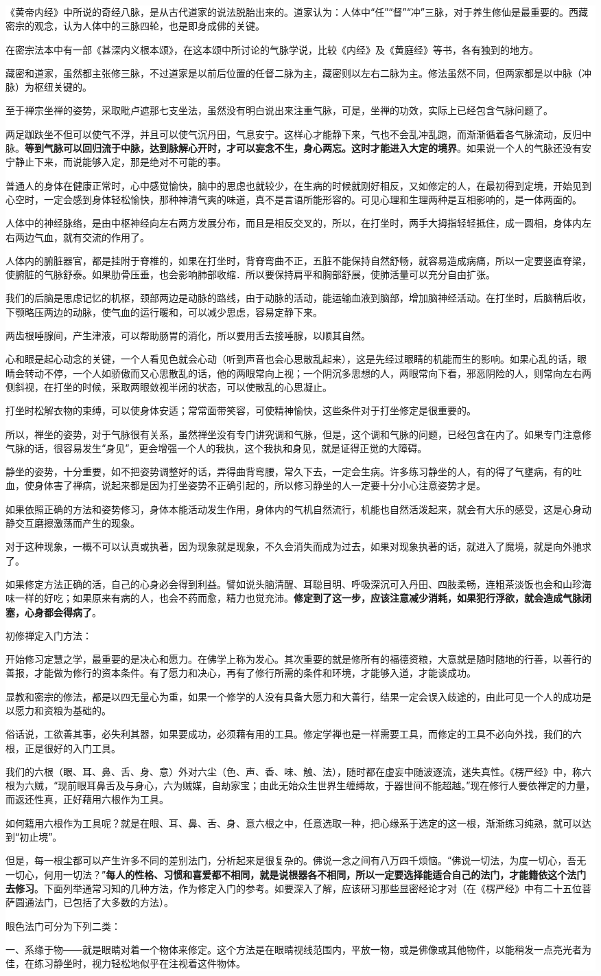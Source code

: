 《黄帝内经》中所说的奇经八脉，是从古代道家的说法脱胎出来的。道家认为：人体中“任”“督”“冲”三脉，对于养生修仙是最重要的。西藏密宗的观念，认为人体中的三脉四轮，也是即身成佛的关键。

在密宗法本中有一部《甚深内义根本颂》，在这本颂中所讨论的气脉学说，比较《内经》及《黄庭经》等书，各有独到的地方。

藏密和道家，虽然都主张修三脉，不过道家是以前后位置的任督二脉为主，藏密则以左右二脉为主。修法虽然不同，但两家都是以中脉（冲脉）为枢纽关键的。

至于禅宗坐禅的姿势，采取毗卢遮那七支坐法，虽然没有明白说出来注重气脉，可是，坐禅的功效，实际上已经包含气脉问题了。

两足跏趺坐不但可以使气不浮，并且可以使气沉丹田，气息安宁。这样心才能静下来，气也不会乱冲乱跑，而渐渐循着各气脉流动，反归中脉。**等到气脉可以回归流于中脉，达到脉解心开时，才可以妄念不生，身心两忘。这时才能进入大定的境界**。如果说一个人的气脉还没有安宁静止下来，而说能够入定，那是绝对不可能的事。

普通人的身体在健康正常时，心中感觉愉快，脑中的思虑也就较少，在生病的时候就刚好相反，又如修定的人，在最初得到定境，开始见到心空时，一定会感到身体轻松愉快，那种神清气爽的味道，真不是言语所能形容的。可见心理和生理两种是互相影响的，是一体两面的。

人体中的神经脉络，是由中枢神经向左右两方发展分布，而且是相反交叉的，所以，在打坐时，两手大拇指轻轻抵住，成一圆相，身体内左右两边气血，就有交流的作用了。

人体内的腑脏器官，都是挂附于脊椎的，如果在打坐时，背脊弯曲不正，五脏不能保持自然舒畅，就容易造成病痛，所以一定要竖直脊梁，使腑脏的气脉舒泰。如果肋骨压垂，也会影响肺部收缩．所以要保持肩平和胸部舒展，使肺活量可以充分自由扩张。

我们的后脑是思虑记忆的机枢，颈部两边是动脉的路线，由于动脉的活动，能运输血液到脑部，增加脑神经活动。在打坐时，后脑稍后收，下颚略压两边的动脉，使气血的运行暖和，可以减少思虑，容易定静下来。

两齿根唾腺间，产生津液，可以帮助肠胃的消化，所以要用舌去接唾腺，以顺其自然。

心和眼是起心动念的关键，一个人看见色就会心动（听到声音也会心思散乱起来），这是先经过眼睛的机能而生的影响。如果心乱的话，眼睛会转动不停，一个人如骄傲而又心思散乱的话，他的两眼常向上视；一个阴沉多思想的人，两眼常向下看，邪恶阴险的人，则常向左右两侧斜视，在打坐的时候，采取两眼敛视半闭的状态，可以使散乱的心思凝止。

打坐时松解衣物的束缚，可以使身体安适；常常面带笑容，可使精神愉快，这些条件对于打坐修定是很重要的。

所以，禅坐的姿势，对于气脉很有关系，虽然禅坐没有专门讲究调和气脉，但是，这个调和气脉的问题，已经包含在内了。如果专门注意修气脉的话，很容易发生“身见”，更会增强一个人的我执，这个我执和身见，就是证得正觉的大障碍。

静坐的姿势，十分重要，如不把姿势调整好的话，弄得曲背弯腰，常久下去，一定会生病。许多练习静坐的人，有的得了气壅病，有的吐血，使身体害了禅病，说起来都是因为打坐姿势不正确引起的，所以修习静坐的人一定要十分小心注意姿势才是。

如果依照正确的方法和姿势修习，身体本能活动发生作用，身体内的气机自然流行，机能也自然活泼起来，就会有大乐的感受，这是心身动静交互磨擦激荡而产生的现象。

对于这种现象，一概不可以认真或执著，因为现象就是现象，不久会消失而成为过去，如果对现象执著的话，就进入了魔境，就是向外驰求了。

如果修定方法正确的活，自己的心身必会得到利益。譬如说头脑清醒、耳聪目明、呼吸深沉可入丹田、四肢柔畅，连粗茶淡饭也会和山珍海味一样的好吃；如果原来有病的人，也会不药而愈，精力也觉充沛。**修定到了这一步，应该注意减少消耗，如果犯行浮欲，就会造成气脉闭塞，心身都会得病了**。

初修禅定入门方法：

开始修习定慧之学，最重要的是决心和愿力。在佛学上称为发心。其次重要的就是修所有的福德资粮，大意就是随时随地的行善，以善行的善报，才能做为修行的资本条件。有了愿力和决心，再有了修行所需的条件和环境，才能够入道，才能谈成功。

显教和密宗的修法，都是以四无量心为重，如果一个修学的人没有具备大愿力和大善行，结果一定会误入歧途的，由此可见一个人的成功是以愿力和资粮为基础的。

俗话说，工欲善其事，必失利其器，如果要成功，必须藉有用的工具。修定学禅也是一样需要工具，而修定的工具不必向外找，我们的六根，正是很好的入门工具。

我们的六根（眼、耳、鼻、舌、身、意）外对六尘（色、声、香、味、触、法），随时都在虚妄中随波逐流，迷失真性。《楞严经》中，称六根为六贼，“现前眼耳鼻舌及与身心，六为贼媒，自劫家宝；由此无始众生世界生缠缚故，于器世间不能超越。”现在修行人要依禅定的力量，而返还性真，正好藉用六根作为工具。

如何籍用六根作为工具呢？就是在眼、耳、鼻、舌、身、意六根之中，任意选取一种，把心缘系于选定的这一根，渐渐练习纯熟，就可以达到“初止境”。

但是，每一根尘都可以产生许多不同的差别法门，分析起来是很复杂的。佛说一念之间有八万四千烦恼。“佛说一切法，为度一切心，吾无一切心，何用一切法？”**每人的性格、习惯和喜爱都不相同，就是说根器各不相同，所以一定要选择能适合自己的法门，才能籍依这个法门去修习**。下面列举通常习知的几种方法，作为修定入门的参考。如要深入了解，应该研习那些显密经论才对（在《楞严经》中有二十五位菩萨圆通法门，已包括了大多数的方法）。

眼色法门可分为下列二类：

一、系缘于物——就是眼睛对着一个物体来修定。这个方法是在眼睛视线范围内，平放一物，或是佛像或其他物件，以能稍发一点亮光者为佳，在练习静坐时，视力轻松地似乎在注视着这件物体。

